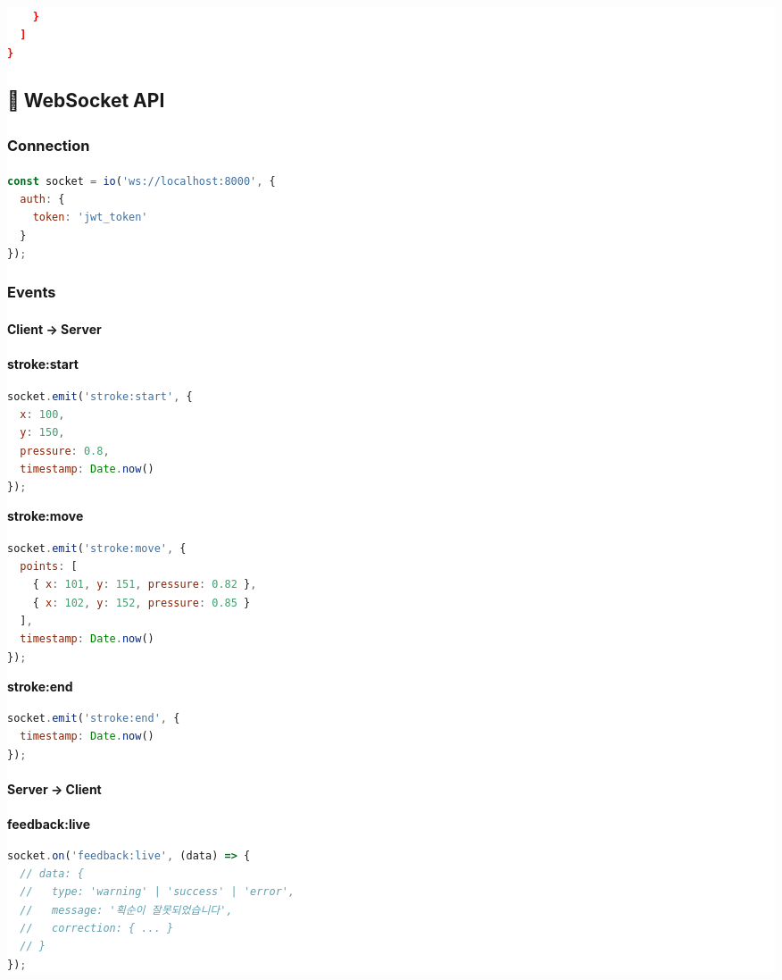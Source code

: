 ```json
    }
  ]
}
```

## 🔄 WebSocket API

### Connection
```javascript
const socket = io('ws://localhost:8000', {
  auth: {
    token: 'jwt_token'
  }
});
```

### Events

#### Client → Server

**stroke:start**
```javascript
socket.emit('stroke:start', {
  x: 100,
  y: 150,
  pressure: 0.8,
  timestamp: Date.now()
});
```

**stroke:move**
```javascript
socket.emit('stroke:move', {
  points: [
    { x: 101, y: 151, pressure: 0.82 },
    { x: 102, y: 152, pressure: 0.85 }
  ],
  timestamp: Date.now()
});
```

**stroke:end**
```javascript
socket.emit('stroke:end', {
  timestamp: Date.now()
});
```

#### Server → Client

**feedback:live**
```javascript
socket.on('feedback:live', (data) => {
  // data: {
  //   type: 'warning' | 'success' | 'error',
  //   message: '획순이 잘못되었습니다',
  //   correction: { ... }
  // }
});
```
